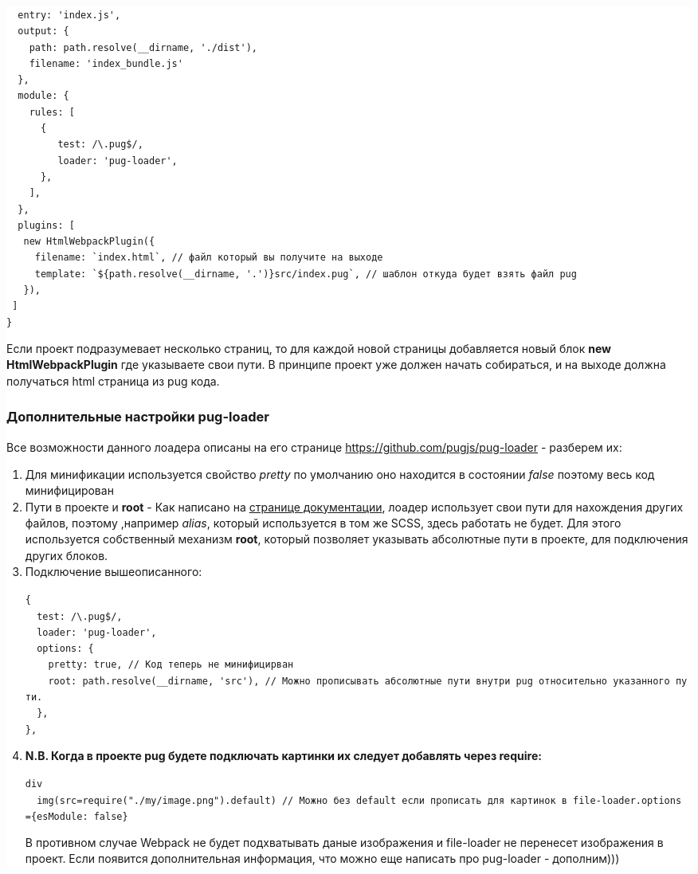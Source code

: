    ```
     entry: 'index.js',
     output: {
       path: path.resolve(__dirname, './dist'),
       filename: 'index_bundle.js'
     },
     module: {
       rules: [
         {
            test: /\.pug$/,
            loader: 'pug-loader',
         },
       ],
     },
     plugins: [
      new HtmlWebpackPlugin({
        filename: `index.html`, // файл который вы получите на выходе
        template: `${path.resolve(__dirname, '.')}src/index.pug`, // шаблон откуда будет взять файл pug
      }),
    ]
   }
   ```
   Если проект подразумевает несколько страниц, то для каждой новой страницы добавляется новый блок __new HtmlWebpackPlugin__ где указываете свои пути.
   В принципе проект уже должен начать собираться, и на выходе должна получаться html страница из pug кода.
   
### Дополнительные настройки pug-loader
Все возможности данного лоадера описаны на его странице https://github.com/pugjs/pug-loader - разберем их:
1. Для минификации используется свойство _pretty_ по умолчанию оно находится в состоянии _false_ поэтому весь код минифицирован
1. Пути в проекте и __root__ - Как написано на [странице документации](https://github.com/pugjs/pug-loader), лоадер использует свои пути для нахождения других файлов, поэтому ,например _alias_, который используется в том же SCSS, здесь работать не будет. Для этого используется собственный механизм __root__, который позволяет указывать абсолютные пути в проекте, для подключения других блоков.
1. Подключение вышеописанного:
   ```
   {
     test: /\.pug$/,
     loader: 'pug-loader',
     options: {
       pretty: true, // Код теперь не минифицирван
       root: path.resolve(__dirname, 'src'), // Можно прописывать абсолютные пути внутри pug относительно указанного пути.
     },
   },
   ```
1. __N.B. Когда в проекте pug будете подключать картинки их следует добавлять через require:__
   ```
   div
     img(src=require("./my/image.png").default) // Можно без default если прописать для картинок в file-loader.options ={esModule: false}
   ```
   В противном случае Webpack не будет подхватывать даные изображения и file-loader не перенесет изображения в проект.
Если появится дополнительная информация, что можно еще написать про pug-loader - дополним)))

